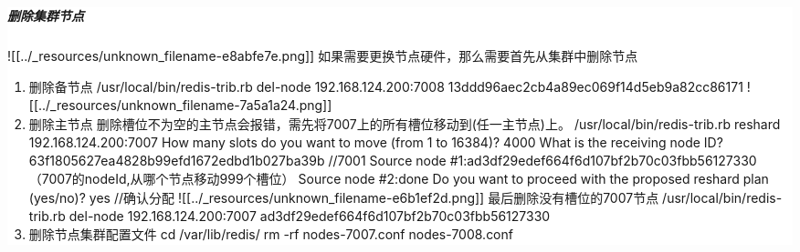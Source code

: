 ##### 删除集群节点

![[../_resources/unknown_filename-e8abfe7e.png]]
如果需要更换节点硬件，那么需要首先从集群中删除节点

1. 删除备节点
	/usr/local/bin/redis-trib.rb del-node 192.168.124.200:7008 13ddd96aec2cb4a89ec069f14d5eb9a82cc86171
	![[../_resources/unknown_filename-7a5a1a24.png]]
2. 删除主节点
	删除槽位不为空的主节点会报错，需先将7007上的所有槽位移动到(任一主节点)上。
	/usr/local/bin/redis-trib.rb reshard 192.168.124.200:7007
	How many slots do you want to move (from 1 to 16384)? 4000
	What is the receiving node ID? 63f1805627ea4828b99efd1672edbd1b027ba39b //7001
	Source node #1:ad3df29edef664f6d107bf2b70c03fbb56127330（7007的nodeId,从哪个节点移动999个槽位）
	Source node #2:done
	Do you want to proceed with the proposed reshard plan (yes/no)? yes //确认分配
	![[../_resources/unknown_filename-e6b1ef2d.png]]
	最后删除没有槽位的7007节点
	/usr/local/bin/redis-trib.rb del-node 192.168.124.200:7007 ad3df29edef664f6d107bf2b70c03fbb56127330
3. 删除节点集群配置文件
	cd /var/lib/redis/
	rm -rf nodes-7007.conf nodes-7008.conf



